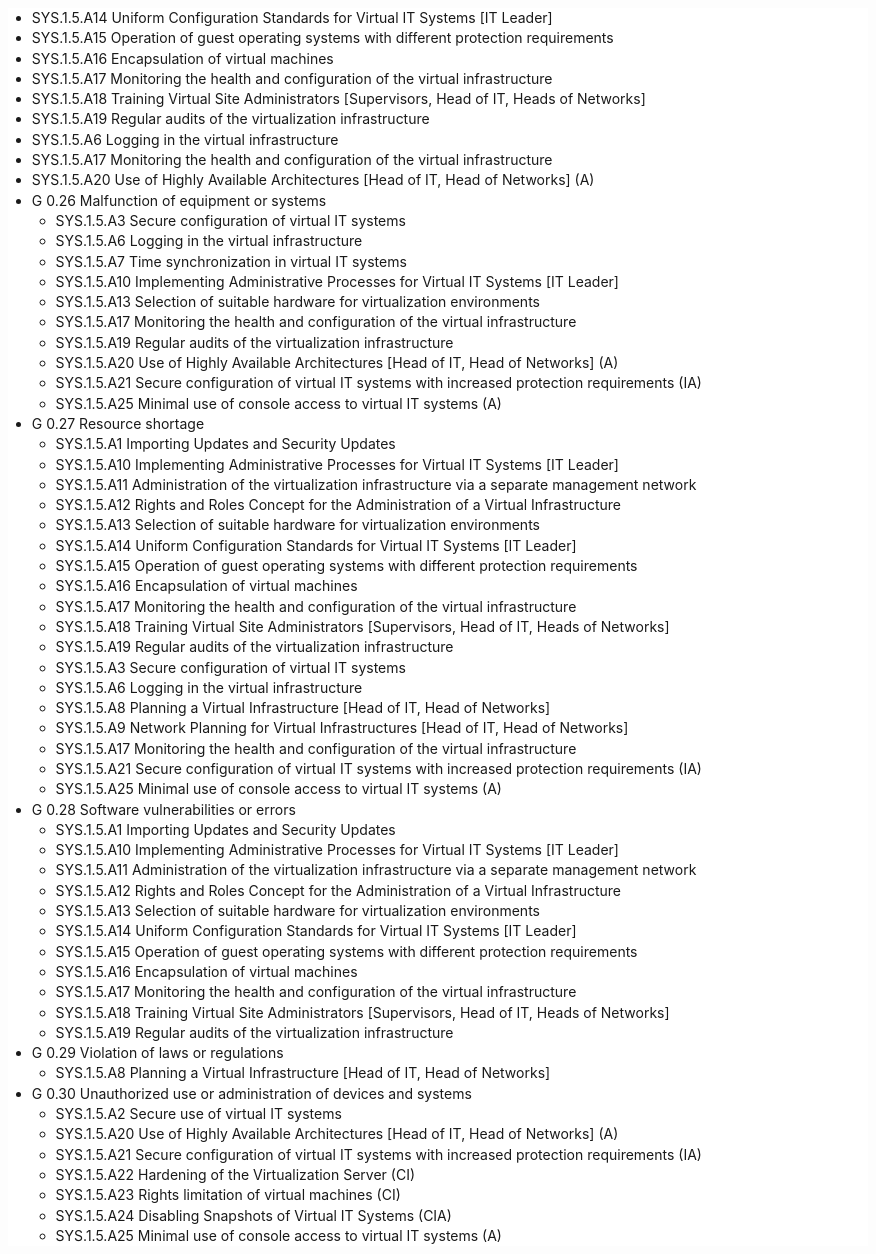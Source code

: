   * SYS.1.5.A14 Uniform Configuration Standards for Virtual IT Systems [IT Leader]
  * SYS.1.5.A15 Operation of guest operating systems with different protection requirements
  * SYS.1.5.A16 Encapsulation of virtual machines
  * SYS.1.5.A17 Monitoring the health and configuration of the virtual infrastructure
  * SYS.1.5.A18 Training Virtual Site Administrators [Supervisors, Head of IT, Heads of Networks]
  * SYS.1.5.A19 Regular audits of the virtualization infrastructure
  * SYS.1.5.A6 Logging in the virtual infrastructure
  * SYS.1.5.A17 Monitoring the health and configuration of the virtual infrastructure
  * SYS.1.5.A20 Use of Highly Available Architectures [Head of IT, Head of Networks] (A)
* G 0.26 Malfunction of equipment or systems
  * SYS.1.5.A3 Secure configuration of virtual IT systems
  * SYS.1.5.A6 Logging in the virtual infrastructure
  * SYS.1.5.A7 Time synchronization in virtual IT systems
  * SYS.1.5.A10 Implementing Administrative Processes for Virtual IT Systems [IT Leader]
  * SYS.1.5.A13 Selection of suitable hardware for virtualization environments
  * SYS.1.5.A17 Monitoring the health and configuration of the virtual infrastructure
  * SYS.1.5.A19 Regular audits of the virtualization infrastructure
  * SYS.1.5.A20 Use of Highly Available Architectures [Head of IT, Head of Networks] (A)
  * SYS.1.5.A21 Secure configuration of virtual IT systems with increased protection requirements (IA)
  * SYS.1.5.A25 Minimal use of console access to virtual IT systems (A)
* G 0.27 Resource shortage
  * SYS.1.5.A1 Importing Updates and Security Updates
  * SYS.1.5.A10 Implementing Administrative Processes for Virtual IT Systems [IT Leader]
  * SYS.1.5.A11 Administration of the virtualization infrastructure via a separate management network
  * SYS.1.5.A12 Rights and Roles Concept for the Administration of a Virtual Infrastructure
  * SYS.1.5.A13 Selection of suitable hardware for virtualization environments
  * SYS.1.5.A14 Uniform Configuration Standards for Virtual IT Systems [IT Leader]
  * SYS.1.5.A15 Operation of guest operating systems with different protection requirements
  * SYS.1.5.A16 Encapsulation of virtual machines
  * SYS.1.5.A17 Monitoring the health and configuration of the virtual infrastructure
  * SYS.1.5.A18 Training Virtual Site Administrators [Supervisors, Head of IT, Heads of Networks]
  * SYS.1.5.A19 Regular audits of the virtualization infrastructure
  * SYS.1.5.A3 Secure configuration of virtual IT systems
  * SYS.1.5.A6 Logging in the virtual infrastructure
  * SYS.1.5.A8 Planning a Virtual Infrastructure [Head of IT, Head of Networks]
  * SYS.1.5.A9 Network Planning for Virtual Infrastructures [Head of IT, Head of Networks]
  * SYS.1.5.A17 Monitoring the health and configuration of the virtual infrastructure
  * SYS.1.5.A21 Secure configuration of virtual IT systems with increased protection requirements (IA)
  * SYS.1.5.A25 Minimal use of console access to virtual IT systems (A)
* G 0.28 Software vulnerabilities or errors
  * SYS.1.5.A1 Importing Updates and Security Updates
  * SYS.1.5.A10 Implementing Administrative Processes for Virtual IT Systems [IT Leader]
  * SYS.1.5.A11 Administration of the virtualization infrastructure via a separate management network
  * SYS.1.5.A12 Rights and Roles Concept for the Administration of a Virtual Infrastructure
  * SYS.1.5.A13 Selection of suitable hardware for virtualization environments
  * SYS.1.5.A14 Uniform Configuration Standards for Virtual IT Systems [IT Leader]
  * SYS.1.5.A15 Operation of guest operating systems with different protection requirements
  * SYS.1.5.A16 Encapsulation of virtual machines
  * SYS.1.5.A17 Monitoring the health and configuration of the virtual infrastructure
  * SYS.1.5.A18 Training Virtual Site Administrators [Supervisors, Head of IT, Heads of Networks]
  * SYS.1.5.A19 Regular audits of the virtualization infrastructure
* G 0.29 Violation of laws or regulations
  * SYS.1.5.A8 Planning a Virtual Infrastructure [Head of IT, Head of Networks]
* G 0.30 Unauthorized use or administration of devices and systems
  * SYS.1.5.A2 Secure use of virtual IT systems
  * SYS.1.5.A20 Use of Highly Available Architectures [Head of IT, Head of Networks] (A)
  * SYS.1.5.A21 Secure configuration of virtual IT systems with increased protection requirements (IA)
  * SYS.1.5.A22 Hardening of the Virtualization Server (CI)
  * SYS.1.5.A23 Rights limitation of virtual machines (CI)
  * SYS.1.5.A24 Disabling Snapshots of Virtual IT Systems (CIA)
  * SYS.1.5.A25 Minimal use of console access to virtual IT systems (A)